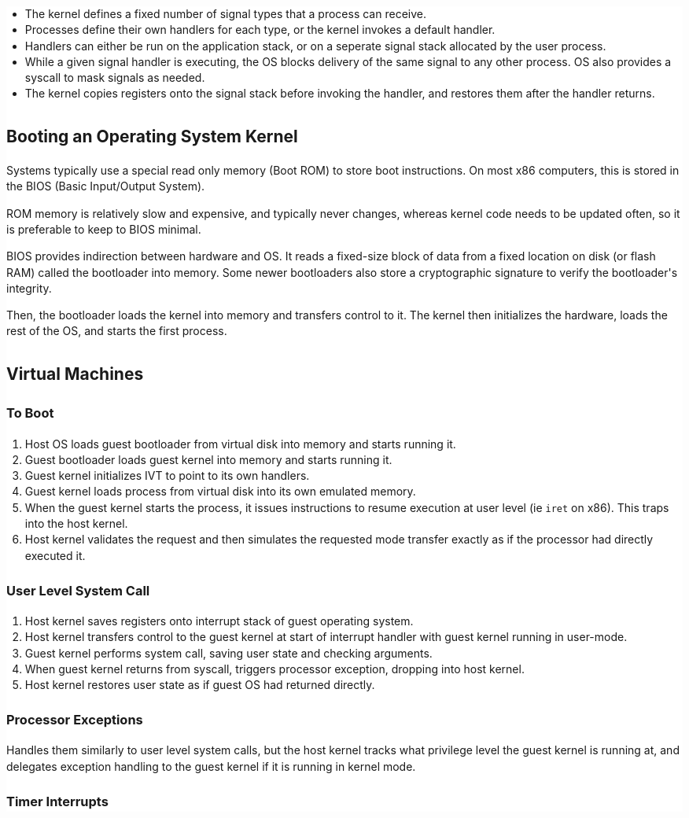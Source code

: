 - The kernel defines a fixed number of signal types that a process can receive.
- Processes define their own handlers for each type, or the kernel invokes a default handler.
- Handlers can either be run on the application stack, or on a seperate signal stack allocated by the user process.
- While a given signal handler is executing, the OS blocks delivery of the same signal to any other process. OS also provides a syscall to mask signals as needed.
- The kernel copies registers onto the signal stack before invoking the handler, and restores them after the handler returns.

## Booting an Operating System Kernel

Systems typically use a special read only memory (Boot ROM) to store boot instructions. On most x86 computers, this is stored in the BIOS (Basic Input/Output System).

ROM memory is relatively slow and expensive, and typically never changes, whereas kernel code needs to be updated often, so it is preferable to keep to BIOS minimal.

BIOS provides indirection between hardware and OS. It reads a fixed-size block of data from a fixed location on disk (or flash RAM) called the bootloader into memory. Some newer bootloaders also store a cryptographic signature to verify the bootloader's integrity.

Then, the bootloader loads the kernel into memory and transfers control to it. The kernel then initializes the hardware, loads the rest of the OS, and starts the first process.

## Virtual Machines

### To Boot

1. Host OS loads guest bootloader from virtual disk into memory and starts running it.
2. Guest bootloader loads guest kernel into memory and starts running it.
3. Guest kernel initializes IVT to point to its own handlers.
4. Guest kernel loads process from virtual disk into its own emulated memory.
5. When the guest kernel starts the process, it issues instructions to resume execution at user level (ie `iret` on x86). This traps into the host kernel.
6. Host kernel validates the request and then simulates the requested mode transfer exactly as if the processor had directly executed it.

### User Level System Call

1. Host kernel saves registers onto interrupt stack of guest operating system.
2. Host kernel transfers control to the guest kernel at start of interrupt handler with guest kernel running in user-mode.
3. Guest kernel performs system call, saving user state and checking arguments.
4. When guest kernel returns from syscall, triggers processor exception, dropping into host kernel.
5. Host kernel restores user state as if guest OS had returned directly.

### Processor Exceptions

Handles them similarly to user level system calls, but the host kernel tracks what privilege level the guest kernel is running at, and delegates exception handling to the guest kernel if it is running in kernel mode.

### Timer Interrupts
